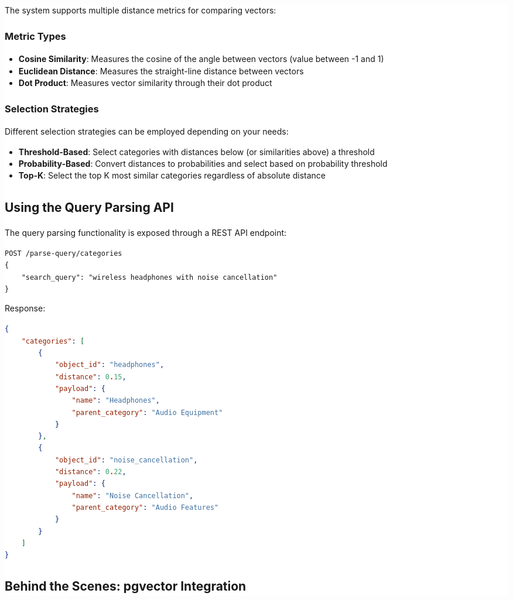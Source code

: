 The system supports multiple distance metrics for comparing vectors:

### Metric Types

- **Cosine Similarity**: Measures the cosine of the angle between vectors (value between -1 and 1)
- **Euclidean Distance**: Measures the straight-line distance between vectors
- **Dot Product**: Measures vector similarity through their dot product

### Selection Strategies

Different selection strategies can be employed depending on your needs:

- **Threshold-Based**: Select categories with distances below (or similarities above) a threshold
- **Probability-Based**: Convert distances to probabilities and select based on probability threshold
- **Top-K**: Select the top K most similar categories regardless of absolute distance

## Using the Query Parsing API

The query parsing functionality is exposed through a REST API endpoint:

```http
POST /parse-query/categories
{
    "search_query": "wireless headphones with noise cancellation"
}
```

Response:
```json
{
    "categories": [
        {
            "object_id": "headphones",
            "distance": 0.15,
            "payload": {
                "name": "Headphones",
                "parent_category": "Audio Equipment"
            }
        },
        {
            "object_id": "noise_cancellation",
            "distance": 0.22,
            "payload": {
                "name": "Noise Cancellation",
                "parent_category": "Audio Features"
            }
        }
    ]
}
```

## Behind the Scenes: pgvector Integration
